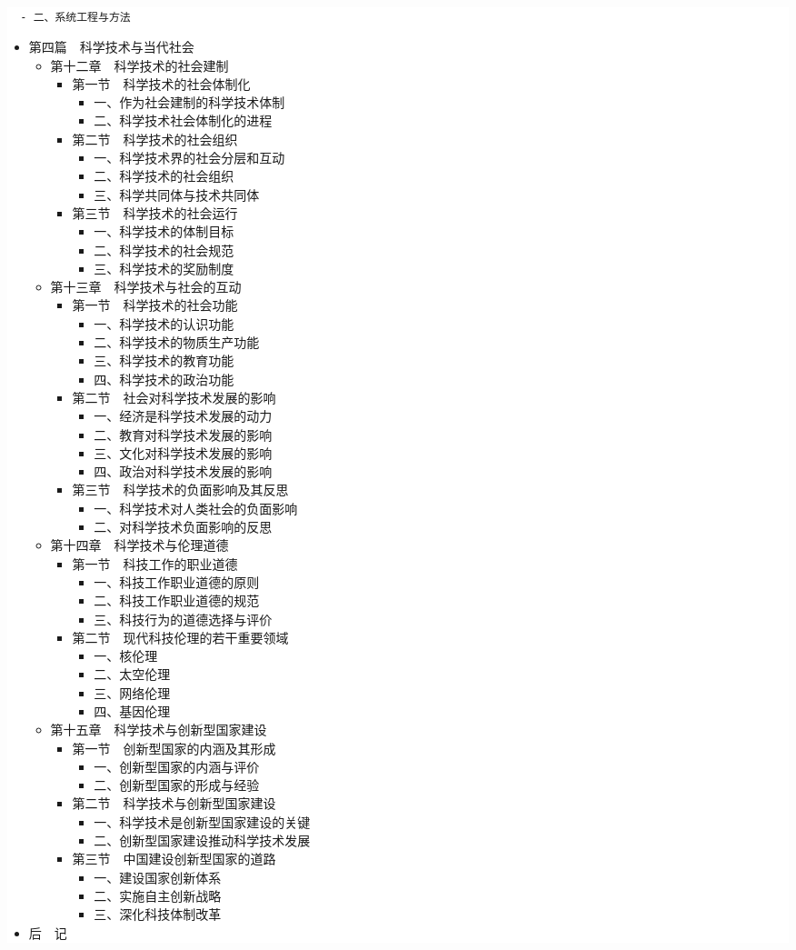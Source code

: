       - 二、系统工程与方法
- 第四篇　科学技术与当代社会
  - 第十二章　科学技术的社会建制
    - 第一节　科学技术的社会体制化
      - 一、作为社会建制的科学技术体制
      - 二、科学技术社会体制化的进程
    - 第二节　科学技术的社会组织
      - 一、科学技术界的社会分层和互动
      - 二、科学技术的社会组织
      - 三、科学共同体与技术共同体
    - 第三节　科学技术的社会运行
      - 一、科学技术的体制目标
      - 二、科学技术的社会规范
      - 三、科学技术的奖励制度
  - 第十三章　科学技术与社会的互动
    - 第一节　科学技术的社会功能
      - 一、科学技术的认识功能
      - 二、科学技术的物质生产功能
      - 三、科学技术的教育功能
      - 四、科学技术的政治功能
    - 第二节　社会对科学技术发展的影响
      - 一、经济是科学技术发展的动力
      - 二、教育对科学技术发展的影响
      - 三、文化对科学技术发展的影响
      - 四、政治对科学技术发展的影响
    - 第三节　科学技术的负面影响及其反思
      - 一、科学技术对人类社会的负面影响
      - 二、对科学技术负面影响的反思
  - 第十四章　科学技术与伦理道德
    - 第一节　科技工作的职业道德
      - 一、科技工作职业道德的原则
      - 二、科技工作职业道德的规范
      - 三、科技行为的道德选择与评价
    - 第二节　现代科技伦理的若干重要领域
      - 一、核伦理
      - 二、太空伦理
      - 三、网络伦理
      - 四、基因伦理
  - 第十五章　科学技术与创新型国家建设
    - 第一节　创新型国家的内涵及其形成
      - 一、创新型国家的内涵与评价
      - 二、创新型国家的形成与经验
    - 第二节　科学技术与创新型国家建设
      - 一、科学技术是创新型国家建设的关键
      - 二、创新型国家建设推动科学技术发展
    - 第三节　中国建设创新型国家的道路
      - 一、建设国家创新体系
      - 二、实施自主创新战略
      - 三、深化科技体制改革
- 后　记
